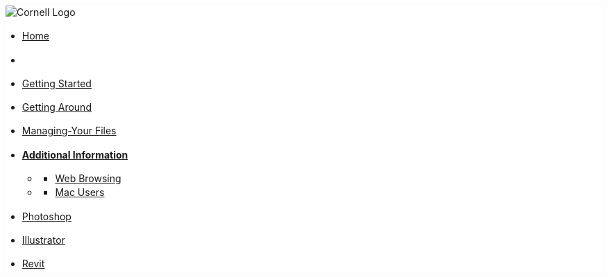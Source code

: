<img src="./images/Cornell-Logo.png" alt="Cornell Logo" width="100%" height="auto">

* [Home](/)
* 
* [Getting Started](./Getting-Started/Getting-Started.md)

* [Getting Around](./Getting-Around/Getting-Around.md) 

* [Managing-Your Files](./Managing-Your-Files/Managing-Your-Files.md)

* [**Additional Information**](./Additional-Information/Additional-Information.md)
    * - [Web Browsing](./Additional-Information/Web-Browsing.md)
    * - [Mac Users](./Additional-Information/Mac-Users.md)

* [Photoshop](./Photoshop/Photoshop.md)
  
* [Illustrator](./Illustrator/Illustrator.md)
  
* [Revit](./Revit/Revit.md)